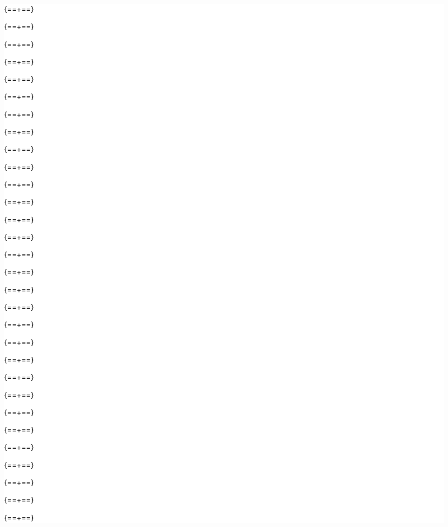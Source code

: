 {==+==}

{==+==}


{==+==}

{==+==}

{==+==}


{==+==}

{==+==}

{==+==}

{==+==}


{==+==}

{==+==}

{==+==}

{==+==}


{==+==}

{==+==}

{==+==}

{==+==}


{==+==}

{==+==}

{==+==}

{==+==}

{==+==}



{==+==}

{==+==}

{==+==}

{==+==}


{==+==}

{==+==}

{==+==}

{==+==}
